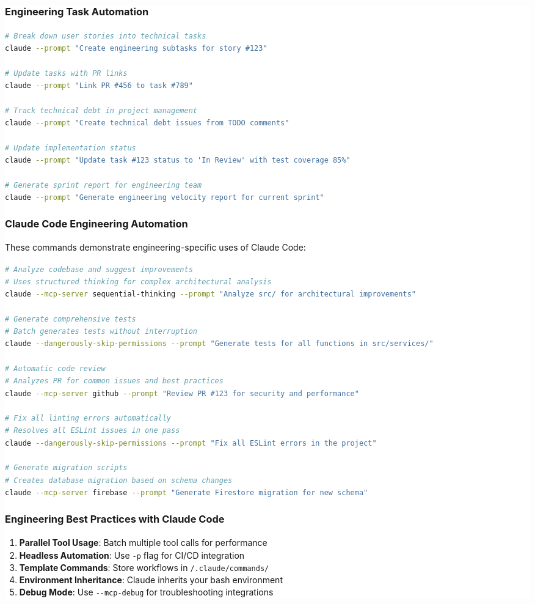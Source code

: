 ### Engineering Task Automation

```bash
# Break down user stories into technical tasks
claude --prompt "Create engineering subtasks for story #123"

# Update tasks with PR links
claude --prompt "Link PR #456 to task #789"

# Track technical debt in project management
claude --prompt "Create technical debt issues from TODO comments"

# Update implementation status
claude --prompt "Update task #123 status to 'In Review' with test coverage 85%"

# Generate sprint report for engineering team
claude --prompt "Generate engineering velocity report for current sprint"
```

### Claude Code Engineering Automation

These commands demonstrate engineering-specific uses of Claude Code:

```bash
# Analyze codebase and suggest improvements
# Uses structured thinking for complex architectural analysis
claude --mcp-server sequential-thinking --prompt "Analyze src/ for architectural improvements"

# Generate comprehensive tests
# Batch generates tests without interruption
claude --dangerously-skip-permissions --prompt "Generate tests for all functions in src/services/"

# Automatic code review
# Analyzes PR for common issues and best practices
claude --mcp-server github --prompt "Review PR #123 for security and performance"

# Fix all linting errors automatically
# Resolves all ESLint issues in one pass
claude --dangerously-skip-permissions --prompt "Fix all ESLint errors in the project"

# Generate migration scripts
# Creates database migration based on schema changes
claude --mcp-server firebase --prompt "Generate Firestore migration for new schema"
```

### Engineering Best Practices with Claude Code

1. **Parallel Tool Usage**: Batch multiple tool calls for performance
2. **Headless Automation**: Use `-p` flag for CI/CD integration
3. **Template Commands**: Store workflows in `/.claude/commands/`
4. **Environment Inheritance**: Claude inherits your bash environment
5. **Debug Mode**: Use `--mcp-debug` for troubleshooting integrations
